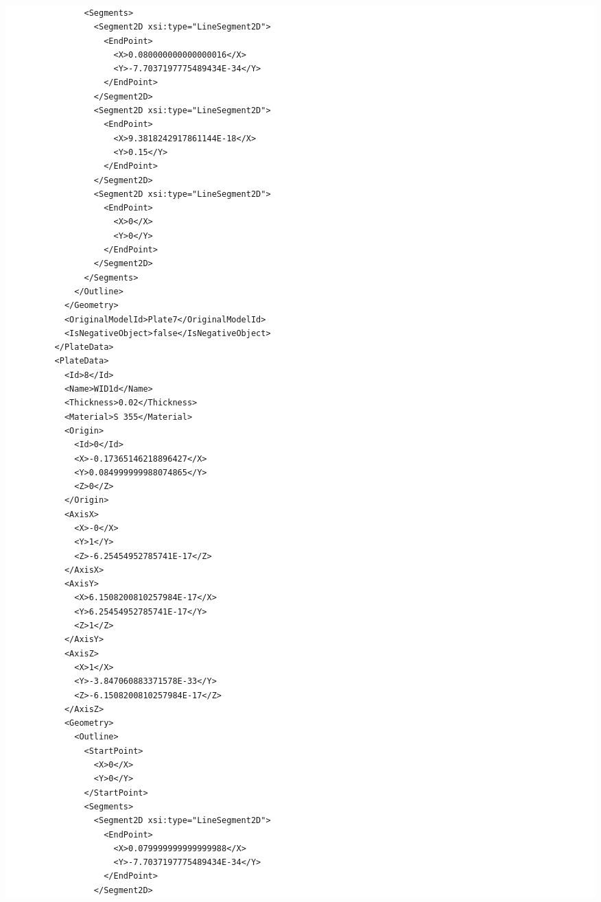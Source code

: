                    <Segments>
                      <Segment2D xsi:type="LineSegment2D">
                        <EndPoint>
                          <X>0.080000000000000016</X>
                          <Y>-7.7037197775489434E-34</Y>
                        </EndPoint>
                      </Segment2D>
                      <Segment2D xsi:type="LineSegment2D">
                        <EndPoint>
                          <X>9.3818242917861144E-18</X>
                          <Y>0.15</Y>
                        </EndPoint>
                      </Segment2D>
                      <Segment2D xsi:type="LineSegment2D">
                        <EndPoint>
                          <X>0</X>
                          <Y>0</Y>
                        </EndPoint>
                      </Segment2D>
                    </Segments>
                  </Outline>
                </Geometry>
                <OriginalModelId>Plate7</OriginalModelId>
                <IsNegativeObject>false</IsNegativeObject>
              </PlateData>
              <PlateData>
                <Id>8</Id>
                <Name>WID1d</Name>
                <Thickness>0.02</Thickness>
                <Material>S 355</Material>
                <Origin>
                  <Id>0</Id>
                  <X>-0.17365146218896427</X>
                  <Y>0.084999999988074865</Y>
                  <Z>0</Z>
                </Origin>
                <AxisX>
                  <X>-0</X>
                  <Y>1</Y>
                  <Z>-6.25454952785741E-17</Z>
                </AxisX>
                <AxisY>
                  <X>6.1508200810257984E-17</X>
                  <Y>6.25454952785741E-17</Y>
                  <Z>1</Z>
                </AxisY>
                <AxisZ>
                  <X>1</X>
                  <Y>-3.847060883371578E-33</Y>
                  <Z>-6.1508200810257984E-17</Z>
                </AxisZ>
                <Geometry>
                  <Outline>
                    <StartPoint>
                      <X>0</X>
                      <Y>0</Y>
                    </StartPoint>
                    <Segments>
                      <Segment2D xsi:type="LineSegment2D">
                        <EndPoint>
                          <X>0.079999999999999988</X>
                          <Y>-7.7037197775489434E-34</Y>
                        </EndPoint>
                      </Segment2D>